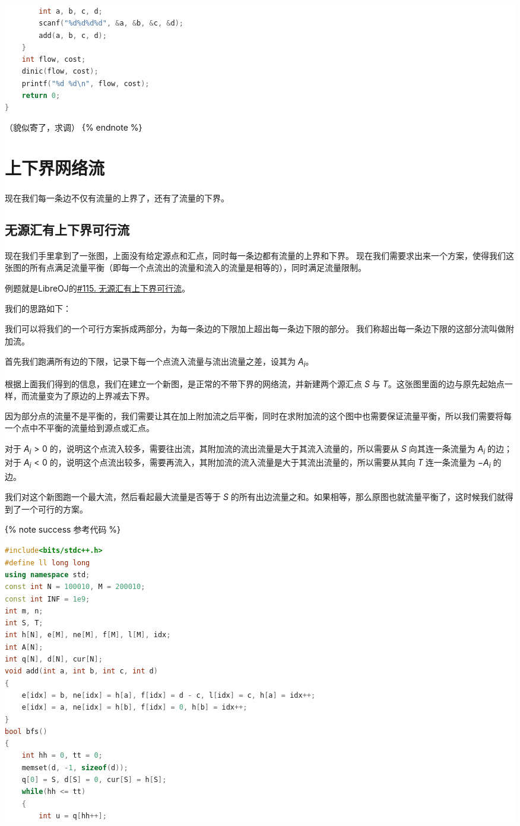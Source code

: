 ``` cpp
		int a, b, c, d;
		scanf("%d%d%d%d", &a, &b, &c, &d);
		add(a, b, c, d);
	}
	int flow, cost;
	dinic(flow, cost);
	printf("%d %d\n", flow, cost);
	return 0;
}

```
（貌似寄了，求调）
{% endnote %}

# 上下界网络流

现在我们每一条边不仅有流量的上界了，还有了流量的下界。

## 无源汇有上下界可行流

现在我们手里拿到了一张图，上面没有给定源点和汇点，同时每一条边都有流量的上界和下界。
现在我们需要求出来一个方案，使得我们这张图的所有点满足流量平衡（即每一个点流出的流量和流入的流量是相等的），同时满足流量限制。

例题就是LibreOJ的[#115. 无源汇有上下界可行流](https://loj.ac/p/115)。

我们的思路如下：

我们可以将我们的一个可行方案拆成两部分，为每一条边的下限加上超出每一条边下限的部分。
我们称超出每一条边下限的这部分流叫做附加流。

首先我们跑满所有边的下限，记录下每一个点流入流量与流出流量之差，设其为 $A_i$。

根据上面我们得到的信息，我们在建立一个新图，是正常的不带下界的网络流，并新建两个源汇点 $S$ 与 $T$。这张图里面的边与原先起始点一样，而流量变为了原边的上界减去下界。

因为部分点的流量不是平衡的，我们需要让其在加上附加流之后平衡，同时在求附加流的这个图中也需要保证流量平衡，所以我们需要将每一个点中不平衡的流量给到源点或汇点。

对于 $A_i > 0$ 的，说明这个点流入较多，需要往出流，其附加流的流出流量是大于其流入流量的，所以需要从 $S$ 向其连一条流量为 $A_i$ 的边；
对于 $A_i < 0$ 的，说明这个点流出较多，需要再流入，其附加流的流入流量是大于其流出流量的，所以需要从其向 $T$ 连一条流量为 $-A_i$ 的边。

我们对这个新图跑一个最大流，然后看起最大流量是否等于 $S$ 的所有出边流量之和。如果相等，那么原图也就流量平衡了，这时候我们就得到了一个可行的方案。

{% note success 参考代码 %}

``` cpp
#include<bits/stdc++.h>
#define ll long long
using namespace std;
const int N = 100010, M = 200010;
const int INF = 1e9;
int m, n;
int S, T;
int h[N], e[M], ne[M], f[M], l[M], idx;
int A[N];
int q[N], d[N], cur[N];
void add(int a, int b, int c, int d)
{
	e[idx] = b, ne[idx] = h[a], f[idx] = d - c, l[idx] = c, h[a] = idx++;
	e[idx] = a, ne[idx] = h[b], f[idx] = 0, h[b] = idx++;
}
bool bfs()
{
	int hh = 0, tt = 0;
	memset(d, -1, sizeof(d));
	q[0] = S, d[S] = 0, cur[S] = h[S];
	while(hh <= tt)
	{
		int u = q[hh++];
```